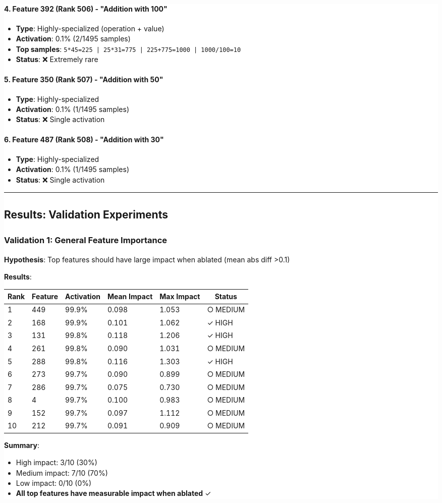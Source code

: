 #### 4. Feature 392 (Rank 506) - "Addition with 100"
- **Type**: Highly-specialized (operation + value)
- **Activation**: 0.1% (2/1495 samples)
- **Top samples**: `5*45=225 | 25*31=775 | 225+775=1000 | 1000/100=10`
- **Status**: ❌ Extremely rare

#### 5. Feature 350 (Rank 507) - "Addition with 50"
- **Type**: Highly-specialized
- **Activation**: 0.1% (1/1495 samples)
- **Status**: ❌ Single activation

#### 6. Feature 487 (Rank 508) - "Addition with 30"
- **Type**: Highly-specialized
- **Activation**: 0.1% (1/1495 samples)
- **Status**: ❌ Single activation

---

## Results: Validation Experiments

### Validation 1: General Feature Importance

**Hypothesis**: Top features should have large impact when ablated (mean abs diff >0.1)

**Results**:

| Rank | Feature | Activation | Mean Impact | Max Impact | Status |
|------|---------|-----------|-------------|------------|--------|
| 1 | 449 | 99.9% | 0.098 | 1.053 | ○ MEDIUM |
| 2 | 168 | 99.9% | 0.101 | 1.062 | ✓ HIGH |
| 3 | 131 | 99.8% | 0.118 | 1.206 | ✓ HIGH |
| 4 | 261 | 99.8% | 0.090 | 1.031 | ○ MEDIUM |
| 5 | 288 | 99.8% | 0.116 | 1.303 | ✓ HIGH |
| 6 | 273 | 99.7% | 0.090 | 0.899 | ○ MEDIUM |
| 7 | 286 | 99.7% | 0.075 | 0.730 | ○ MEDIUM |
| 8 | 4 | 99.7% | 0.100 | 0.983 | ○ MEDIUM |
| 9 | 152 | 99.7% | 0.097 | 1.112 | ○ MEDIUM |
| 10 | 212 | 99.7% | 0.091 | 0.909 | ○ MEDIUM |

**Summary**:
- High impact: 3/10 (30%)
- Medium impact: 7/10 (70%)
- Low impact: 0/10 (0%)
- **All top features have measurable impact when ablated** ✓
